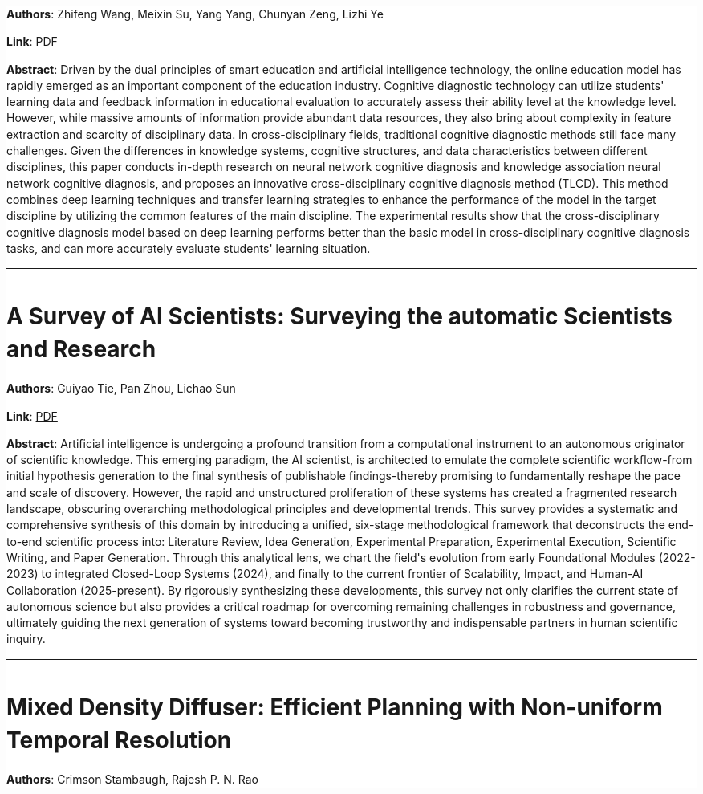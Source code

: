 **Authors**: Zhifeng Wang, Meixin Su, Yang Yang, Chunyan Zeng, Lizhi Ye  

**Link**: [PDF](https://arxiv.org/pdf/2510.23062)  

**Abstract**: Driven by the dual principles of smart education and artificial intelligence technology, the online education model has rapidly emerged as an important component of the education industry. Cognitive diagnostic technology can utilize students' learning data and feedback information in educational evaluation to accurately assess their ability level at the knowledge level. However, while massive amounts of information provide abundant data resources, they also bring about complexity in feature extraction and scarcity of disciplinary data. In cross-disciplinary fields, traditional cognitive diagnostic methods still face many challenges. Given the differences in knowledge systems, cognitive structures, and data characteristics between different disciplines, this paper conducts in-depth research on neural network cognitive diagnosis and knowledge association neural network cognitive diagnosis, and proposes an innovative cross-disciplinary cognitive diagnosis method (TLCD). This method combines deep learning techniques and transfer learning strategies to enhance the performance of the model in the target discipline by utilizing the common features of the main discipline. The experimental results show that the cross-disciplinary cognitive diagnosis model based on deep learning performs better than the basic model in cross-disciplinary cognitive diagnosis tasks, and can more accurately evaluate students' learning situation. 

---
# A Survey of AI Scientists: Surveying the automatic Scientists and Research 

**Authors**: Guiyao Tie, Pan Zhou, Lichao Sun  

**Link**: [PDF](https://arxiv.org/pdf/2510.23045)  

**Abstract**: Artificial intelligence is undergoing a profound transition from a computational instrument to an autonomous originator of scientific knowledge. This emerging paradigm, the AI scientist, is architected to emulate the complete scientific workflow-from initial hypothesis generation to the final synthesis of publishable findings-thereby promising to fundamentally reshape the pace and scale of discovery. However, the rapid and unstructured proliferation of these systems has created a fragmented research landscape, obscuring overarching methodological principles and developmental trends. This survey provides a systematic and comprehensive synthesis of this domain by introducing a unified, six-stage methodological framework that deconstructs the end-to-end scientific process into: Literature Review, Idea Generation, Experimental Preparation, Experimental Execution, Scientific Writing, and Paper Generation. Through this analytical lens, we chart the field's evolution from early Foundational Modules (2022-2023) to integrated Closed-Loop Systems (2024), and finally to the current frontier of Scalability, Impact, and Human-AI Collaboration (2025-present). By rigorously synthesizing these developments, this survey not only clarifies the current state of autonomous science but also provides a critical roadmap for overcoming remaining challenges in robustness and governance, ultimately guiding the next generation of systems toward becoming trustworthy and indispensable partners in human scientific inquiry. 

---
# Mixed Density Diffuser: Efficient Planning with Non-uniform Temporal Resolution 

**Authors**: Crimson Stambaugh, Rajesh P. N. Rao  
